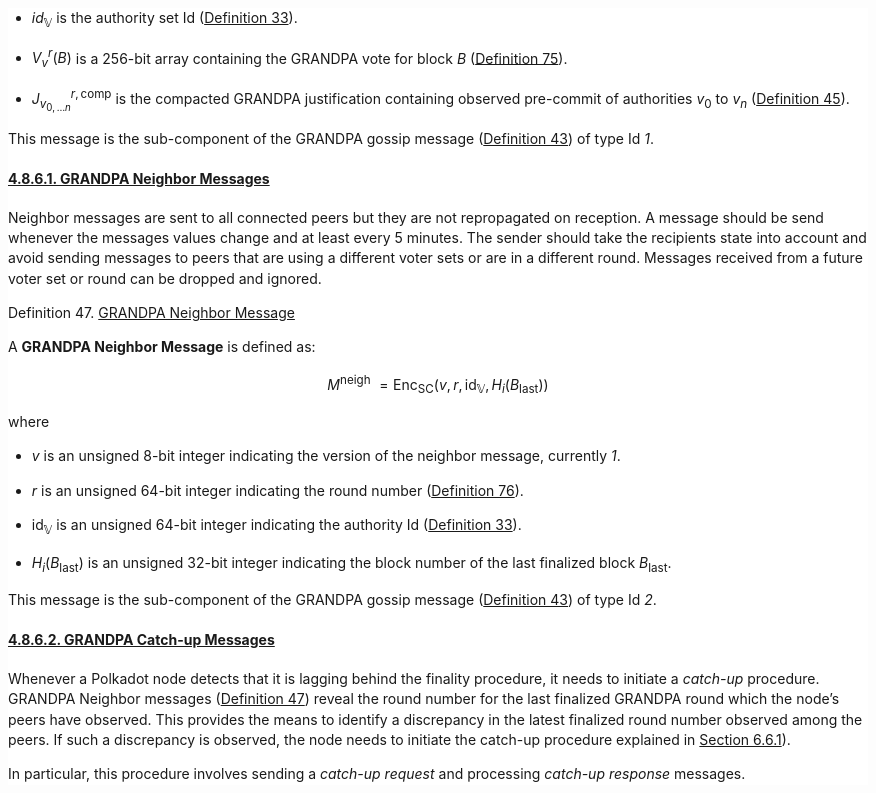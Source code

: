 - ${i}{d}_{{{\mathbb{{V}}}}}$ is the authority set Id ([Definition 33](chap-sync.html#defn-authority-list)).

- ${{V}_{{v}}^{{r}}}{\left({B}\right)}$ is a 256-bit array containing the GRANDPA vote for block ${B}$ ([Definition 75](sect-finality.html#defn-vote)).

- ${{J}_{{{v}_{{{0},\ldots{n}}}}}^{{{r},\text{comp}}}}$ is the compacted GRANDPA justification containing observed pre-commit of authorities ${v}_{{0}}$ to ${v}_{{n}}$ ([Definition 45](chap-networking.html#defn-grandpa-justifications-compact)).

This message is the sub-component of the GRANDPA gossip message ([Definition 43](chap-networking.html#defn-gossip-message)) of type Id *1*.

#### [](#sect-grandpa-neighbor-msg)[4.8.6.1. GRANDPA Neighbor Messages](#sect-grandpa-neighbor-msg)

Neighbor messages are sent to all connected peers but they are not repropagated on reception. A message should be send whenever the messages values change and at least every 5 minutes. The sender should take the recipients state into account and avoid sending messages to peers that are using a different voter sets or are in a different round. Messages received from a future voter set or round can be dropped and ignored.

Definition 47. [GRANDPA Neighbor Message](chap-networking.html#defn-grandpa-neighbor-msg)

A **GRANDPA Neighbor Message** is defined as:

$$
{M}^{{\text{neigh}}}\:=\text{Enc}_{{\text{SC}}}{\left({v},{r},\text{id}_{{{\mathbb{{V}}}}},{H}_{{i}}{\left({B}_{{\text{last}}}\right)}\right)}
$$

where  
- ${v}$ is an unsigned 8-bit integer indicating the version of the neighbor message, currently *1*.

- ${r}$ is an unsigned 64-bit integer indicating the round number ([Definition 76](sect-finality.html#defn-voting-rounds)).

- $\text{id}_{{{\mathbb{{V}}}}}$ is an unsigned 64-bit integer indicating the authority Id ([Definition 33](chap-sync.html#defn-authority-list)).

- ${H}_{{i}}{\left({B}_{{\text{last}}}\right)}$ is an unsigned 32-bit integer indicating the block number of the last finalized block ${B}_{{\text{last}}}$.

This message is the sub-component of the GRANDPA gossip message ([Definition 43](chap-networking.html#defn-gossip-message)) of type Id *2*.

#### [](#sect-grandpa-catchup-messages)[4.8.6.2. GRANDPA Catch-up Messages](#sect-grandpa-catchup-messages)

Whenever a Polkadot node detects that it is lagging behind the finality procedure, it needs to initiate a *catch-up* procedure. GRANDPA Neighbor messages ([Definition 47](chap-networking.html#defn-grandpa-neighbor-msg)) reveal the round number for the last finalized GRANDPA round which the node’s peers have observed. This provides the means to identify a discrepancy in the latest finalized round number observed among the peers. If such a discrepancy is observed, the node needs to initiate the catch-up procedure explained in [Section 6.6.1](sect-finality.html#sect-grandpa-catchup)).

In particular, this procedure involves sending a *catch-up request* and processing *catch-up response* messages.
